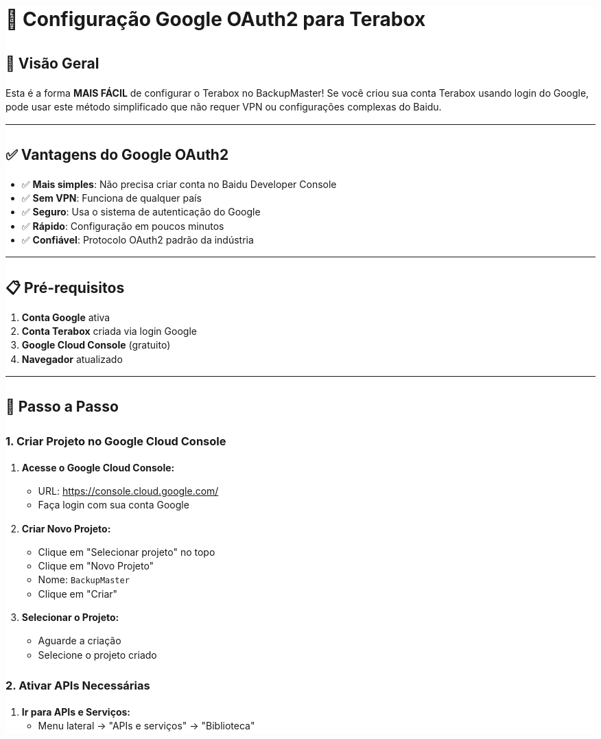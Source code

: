 # 🔐 Configuração Google OAuth2 para Terabox

## 🎯 **Visão Geral**

Esta é a forma **MAIS FÁCIL** de configurar o Terabox no BackupMaster! Se você criou sua conta Terabox usando login do Google, pode usar este método simplificado que não requer VPN ou configurações complexas do Baidu.

---

## ✅ **Vantagens do Google OAuth2**

- ✅ **Mais simples**: Não precisa criar conta no Baidu Developer Console
- ✅ **Sem VPN**: Funciona de qualquer país
- ✅ **Seguro**: Usa o sistema de autenticação do Google
- ✅ **Rápido**: Configuração em poucos minutos
- ✅ **Confiável**: Protocolo OAuth2 padrão da indústria

---

## 📋 **Pré-requisitos**

1. **Conta Google** ativa
2. **Conta Terabox** criada via login Google
3. **Google Cloud Console** (gratuito)
4. **Navegador** atualizado

---

## 🚀 **Passo a Passo**

### **1. Criar Projeto no Google Cloud Console**

1. **Acesse o Google Cloud Console:**
   - URL: https://console.cloud.google.com/
   - Faça login com sua conta Google

2. **Criar Novo Projeto:**
   - Clique em "Selecionar projeto" no topo
   - Clique em "Novo Projeto"
   - Nome: `BackupMaster`
   - Clique em "Criar"

3. **Selecionar o Projeto:**
   - Aguarde a criação
   - Selecione o projeto criado

### **2. Ativar APIs Necessárias**

1. **Ir para APIs e Serviços:**
   - Menu lateral → "APIs e serviços" → "Biblioteca"
